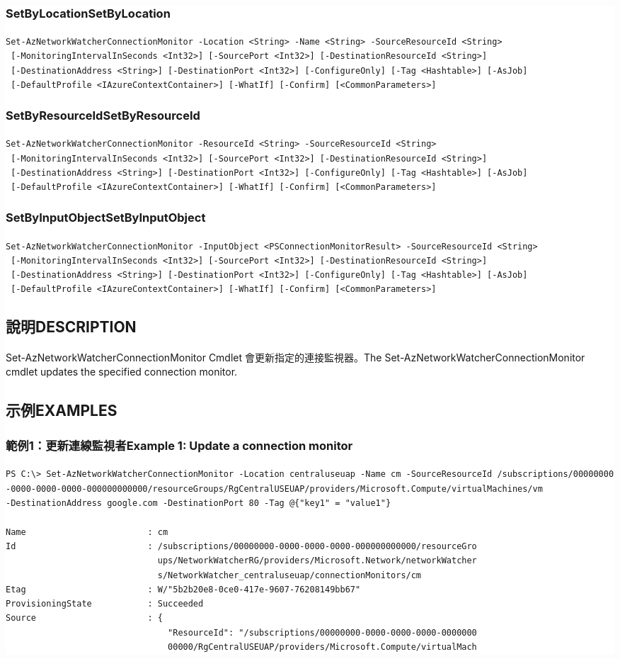 ### <span data-ttu-id="2f749-107">SetByLocation</span><span class="sxs-lookup"><span data-stu-id="2f749-107">SetByLocation</span></span>
```
Set-AzNetworkWatcherConnectionMonitor -Location <String> -Name <String> -SourceResourceId <String>
 [-MonitoringIntervalInSeconds <Int32>] [-SourcePort <Int32>] [-DestinationResourceId <String>]
 [-DestinationAddress <String>] [-DestinationPort <Int32>] [-ConfigureOnly] [-Tag <Hashtable>] [-AsJob]
 [-DefaultProfile <IAzureContextContainer>] [-WhatIf] [-Confirm] [<CommonParameters>]
```

### <span data-ttu-id="2f749-108">SetByResourceId</span><span class="sxs-lookup"><span data-stu-id="2f749-108">SetByResourceId</span></span>
```
Set-AzNetworkWatcherConnectionMonitor -ResourceId <String> -SourceResourceId <String>
 [-MonitoringIntervalInSeconds <Int32>] [-SourcePort <Int32>] [-DestinationResourceId <String>]
 [-DestinationAddress <String>] [-DestinationPort <Int32>] [-ConfigureOnly] [-Tag <Hashtable>] [-AsJob]
 [-DefaultProfile <IAzureContextContainer>] [-WhatIf] [-Confirm] [<CommonParameters>]
```

### <span data-ttu-id="2f749-109">SetByInputObject</span><span class="sxs-lookup"><span data-stu-id="2f749-109">SetByInputObject</span></span>
```
Set-AzNetworkWatcherConnectionMonitor -InputObject <PSConnectionMonitorResult> -SourceResourceId <String>
 [-MonitoringIntervalInSeconds <Int32>] [-SourcePort <Int32>] [-DestinationResourceId <String>]
 [-DestinationAddress <String>] [-DestinationPort <Int32>] [-ConfigureOnly] [-Tag <Hashtable>] [-AsJob]
 [-DefaultProfile <IAzureContextContainer>] [-WhatIf] [-Confirm] [<CommonParameters>]
```

## <span data-ttu-id="2f749-110">說明</span><span class="sxs-lookup"><span data-stu-id="2f749-110">DESCRIPTION</span></span>
<span data-ttu-id="2f749-111">Set-AzNetworkWatcherConnectionMonitor Cmdlet 會更新指定的連接監視器。</span><span class="sxs-lookup"><span data-stu-id="2f749-111">The Set-AzNetworkWatcherConnectionMonitor cmdlet updates the specified connection monitor.</span></span>

## <span data-ttu-id="2f749-112">示例</span><span class="sxs-lookup"><span data-stu-id="2f749-112">EXAMPLES</span></span>

### <span data-ttu-id="2f749-113">範例1：更新連線監視者</span><span class="sxs-lookup"><span data-stu-id="2f749-113">Example 1: Update a connection monitor</span></span>
```
PS C:\> Set-AzNetworkWatcherConnectionMonitor -Location centraluseuap -Name cm -SourceResourceId /subscriptions/00000000-0000-0000-0000-000000000000/resourceGroups/RgCentralUSEUAP/providers/Microsoft.Compute/virtualMachines/vm
-DestinationAddress google.com -DestinationPort 80 -Tag @{"key1" = "value1"}

Name                        : cm
Id                          : /subscriptions/00000000-0000-0000-0000-000000000000/resourceGro
                              ups/NetworkWatcherRG/providers/Microsoft.Network/networkWatcher
                              s/NetworkWatcher_centraluseuap/connectionMonitors/cm
Etag                        : W/"5b2b20e8-0ce0-417e-9607-76208149bb67"
ProvisioningState           : Succeeded
Source                      : {
                                "ResourceId": "/subscriptions/00000000-0000-0000-0000-0000000
                                00000/RgCentralUSEUAP/providers/Microsoft.Compute/virtualMach
```